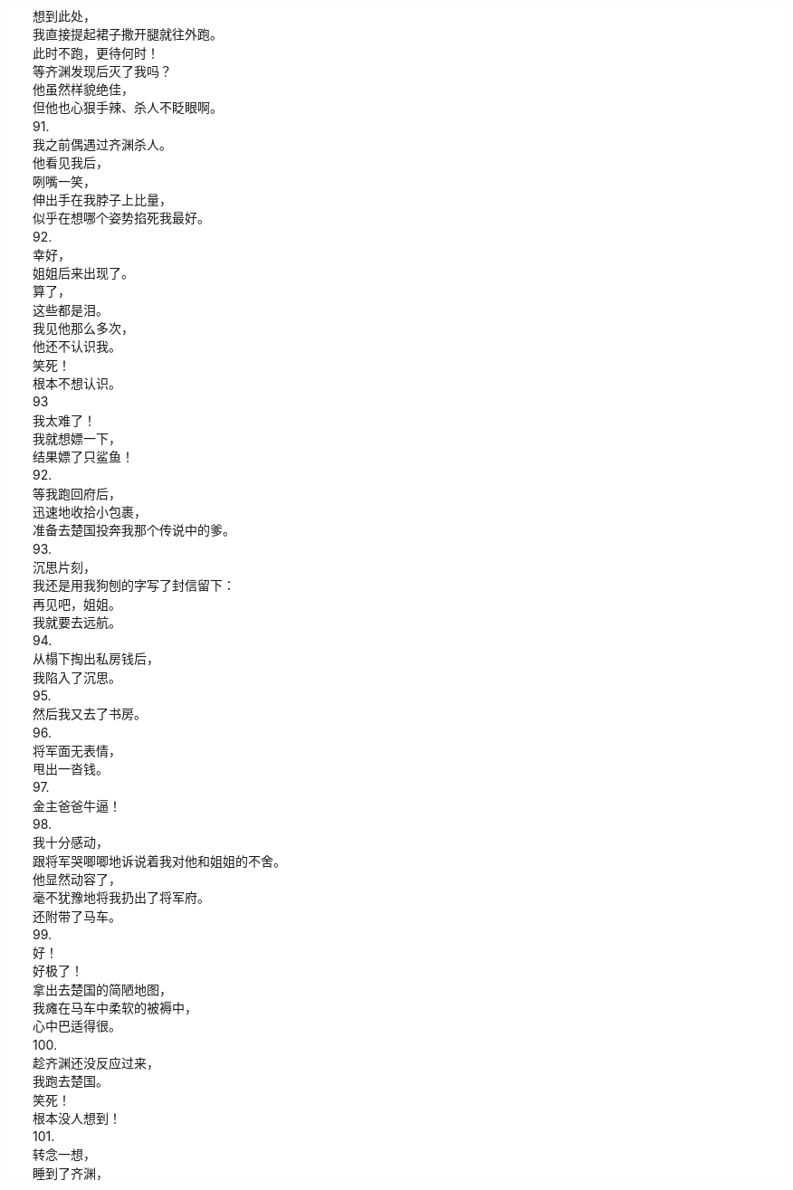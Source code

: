 &emsp;&emsp;想到此处，  
&emsp;&emsp;我直接提起裙子撒开腿就往外跑。  
&emsp;&emsp;此时不跑，更待何时！  
&emsp;&emsp;等齐渊发现后灭了我吗？  
&emsp;&emsp;他虽然样貌绝佳，  
&emsp;&emsp;但他也心狠手辣、杀人不眨眼啊。  
&emsp;&emsp;91.  
&emsp;&emsp;我之前偶遇过齐渊杀人。  
&emsp;&emsp;他看见我后，  
&emsp;&emsp;咧嘴一笑，  
&emsp;&emsp;伸出手在我脖子上比量，  
&emsp;&emsp;似乎在想哪个姿势掐死我最好。  
&emsp;&emsp;92.  
&emsp;&emsp;幸好，  
&emsp;&emsp;姐姐后来出现了。  
&emsp;&emsp;算了，  
&emsp;&emsp;这些都是泪。  
&emsp;&emsp;我见他那么多次，  
&emsp;&emsp;他还不认识我。  
&emsp;&emsp;笑死！  
&emsp;&emsp;根本不想认识。  
&emsp;&emsp;93  
&emsp;&emsp;我太难了！  
&emsp;&emsp;我就想嫖一下，  
&emsp;&emsp;结果嫖了只鲨鱼！  
&emsp;&emsp;92.  
&emsp;&emsp;等我跑回府后，  
&emsp;&emsp;迅速地收拾小包裹，  
&emsp;&emsp;准备去楚国投奔我那个传说中的爹。  
&emsp;&emsp;93.  
&emsp;&emsp;沉思片刻，  
&emsp;&emsp;我还是用我狗刨的字写了封信留下：  
&emsp;&emsp;再见吧，姐姐。  
&emsp;&emsp;我就要去远航。  
&emsp;&emsp;94.  
&emsp;&emsp;从榻下掏出私房钱后，  
&emsp;&emsp;我陷入了沉思。  
&emsp;&emsp;95.  
&emsp;&emsp;然后我又去了书房。  
&emsp;&emsp;96.  
&emsp;&emsp;将军面无表情，  
&emsp;&emsp;甩出一沓钱。  
&emsp;&emsp;97.  
&emsp;&emsp;金主爸爸牛逼！  
&emsp;&emsp;98.  
&emsp;&emsp;我十分感动，  
&emsp;&emsp;跟将军哭唧唧地诉说着我对他和姐姐的不舍。  
&emsp;&emsp;他显然动容了，  
&emsp;&emsp;毫不犹豫地将我扔出了将军府。  
&emsp;&emsp;还附带了马车。  
&emsp;&emsp;99.  
&emsp;&emsp;好！  
&emsp;&emsp;好极了！  
&emsp;&emsp;拿出去楚国的简陋地图，  
&emsp;&emsp;我瘫在马车中柔软的被褥中，  
&emsp;&emsp;心中巴适得很。  
&emsp;&emsp;100.  
&emsp;&emsp;趁齐渊还没反应过来，  
&emsp;&emsp;我跑去楚国。  
&emsp;&emsp;笑死！  
&emsp;&emsp;根本没人想到！  
&emsp;&emsp;101.  
&emsp;&emsp;转念一想，  
&emsp;&emsp;睡到了齐渊，  